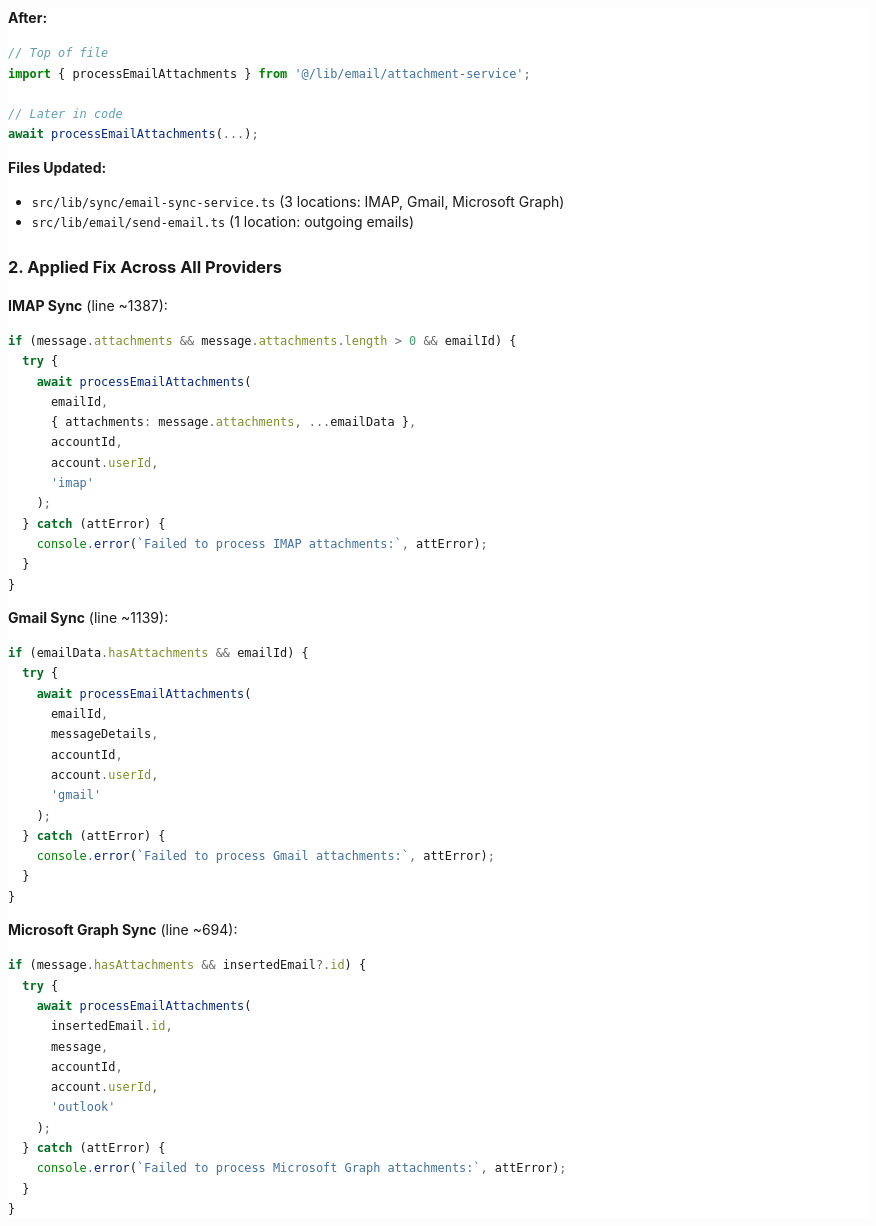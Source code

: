 **After:**

```typescript
// Top of file
import { processEmailAttachments } from '@/lib/email/attachment-service';

// Later in code
await processEmailAttachments(...);
```

**Files Updated:**

- `src/lib/sync/email-sync-service.ts` (3 locations: IMAP, Gmail, Microsoft Graph)
- `src/lib/email/send-email.ts` (1 location: outgoing emails)

### 2. Applied Fix Across All Providers

**IMAP Sync** (line ~1387):

```typescript
if (message.attachments && message.attachments.length > 0 && emailId) {
  try {
    await processEmailAttachments(
      emailId,
      { attachments: message.attachments, ...emailData },
      accountId,
      account.userId,
      'imap'
    );
  } catch (attError) {
    console.error(`Failed to process IMAP attachments:`, attError);
  }
}
```

**Gmail Sync** (line ~1139):

```typescript
if (emailData.hasAttachments && emailId) {
  try {
    await processEmailAttachments(
      emailId,
      messageDetails,
      accountId,
      account.userId,
      'gmail'
    );
  } catch (attError) {
    console.error(`Failed to process Gmail attachments:`, attError);
  }
}
```

**Microsoft Graph Sync** (line ~694):

```typescript
if (message.hasAttachments && insertedEmail?.id) {
  try {
    await processEmailAttachments(
      insertedEmail.id,
      message,
      accountId,
      account.userId,
      'outlook'
    );
  } catch (attError) {
    console.error(`Failed to process Microsoft Graph attachments:`, attError);
  }
}
```